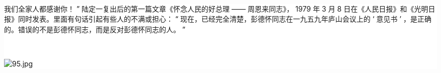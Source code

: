    我们全家人都感谢你！
  </span>
  <span class="s2">
   ”
  </span>
  <span class="s1">
   陆定一复出后的第一篇文章《怀念人民的好总理
  </span>
  <span class="s2">
   ——
  </span>
  <span class="s1">
   周恩来同志》，
  </span>
  <span class="s2">
   1979
  </span>
  <span class="s1">
   年
  </span>
  <span class="s2">
   3
  </span>
  <span class="s1">
   月
  </span>
  <span class="s2">
   8
  </span>
  <span class="s1">
   日在《人民日报》和《光明日报》同时发表。里面有句话引起有些人的不满或担心：
  </span>
  <span class="s2">
   “
  </span>
  <span class="s1">
   现在，已经完全清楚，彭德怀同志在一九五九年庐山会议上的
  </span>
  <span class="s2">
   ‘
  </span>
  <span class="s1">
   意见书
  </span>
  <span class="s2">
   ’
  </span>
  <span class="s1">
   ，是正确的。错误的不是彭德怀同志，而是反对彭德怀同志的人。
  </span>
  <span class="s2">
   ”
  </span>
 </p>
 <p class="p1">
  <span class="s1">
  </span>
  <br/>
 </p>
 <p class="p3">
  <span class="s1">
   <img alt="95.jpg" border="0" height="389" src="/medias/contents/5473/95.jpg" width="310"/>
  </span>